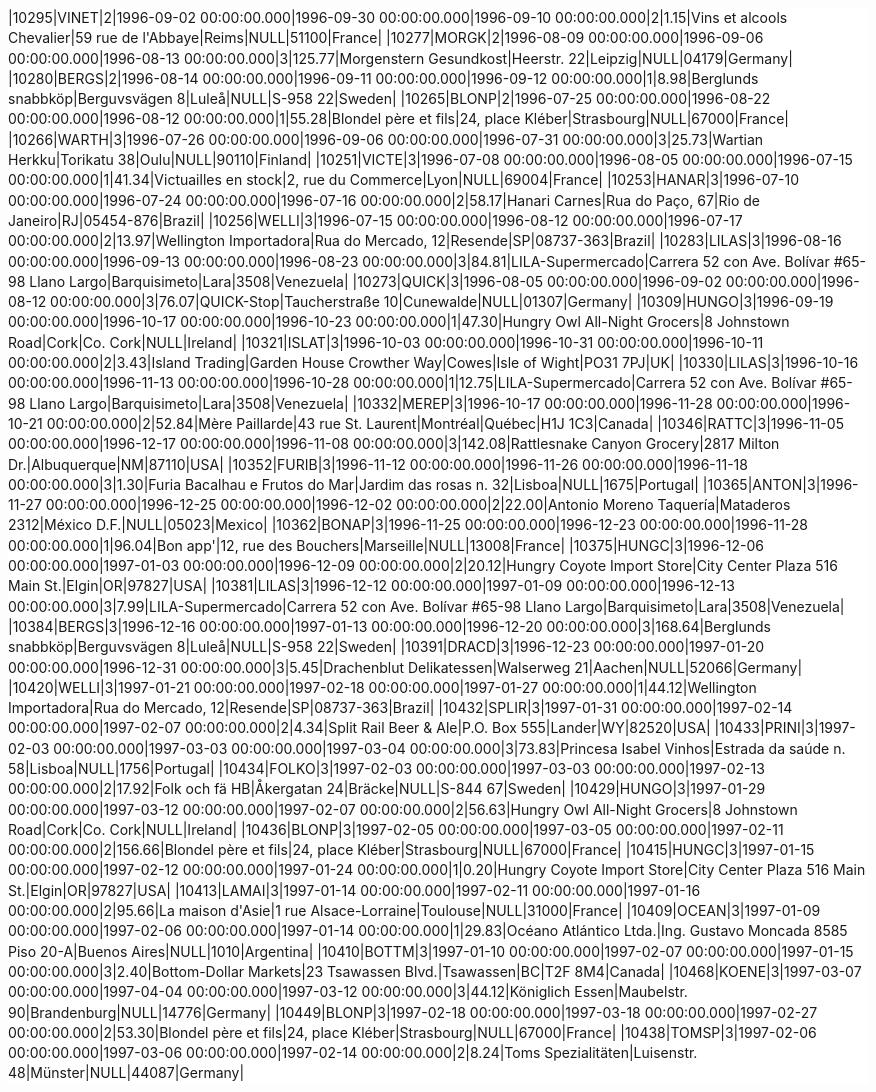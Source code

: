 |10295|VINET|2|1996-09-02 00:00:00.000|1996-09-30 00:00:00.000|1996-09-10 00:00:00.000|2|1.15|Vins et alcools Chevalier|59 rue de l&#39;Abbaye|Reims|NULL|51100|France|
|10277|MORGK|2|1996-08-09 00:00:00.000|1996-09-06 00:00:00.000|1996-08-13 00:00:00.000|3|125.77|Morgenstern Gesundkost|Heerstr. 22|Leipzig|NULL|04179|Germany|
|10280|BERGS|2|1996-08-14 00:00:00.000|1996-09-11 00:00:00.000|1996-09-12 00:00:00.000|1|8.98|Berglunds snabbk&#246;p|Berguvsv&#228;gen  8|Lule&#229;|NULL|S-958 22|Sweden|
|10265|BLONP|2|1996-07-25 00:00:00.000|1996-08-22 00:00:00.000|1996-08-12 00:00:00.000|1|55.28|Blondel p&#232;re et fils|24, place Kl&#233;ber|Strasbourg|NULL|67000|France|
|10266|WARTH|3|1996-07-26 00:00:00.000|1996-09-06 00:00:00.000|1996-07-31 00:00:00.000|3|25.73|Wartian Herkku|Torikatu 38|Oulu|NULL|90110|Finland|
|10251|VICTE|3|1996-07-08 00:00:00.000|1996-08-05 00:00:00.000|1996-07-15 00:00:00.000|1|41.34|Victuailles en stock|2, rue du Commerce|Lyon|NULL|69004|France|
|10253|HANAR|3|1996-07-10 00:00:00.000|1996-07-24 00:00:00.000|1996-07-16 00:00:00.000|2|58.17|Hanari Carnes|Rua do Pa&#231;o, 67|Rio de Janeiro|RJ|05454-876|Brazil|
|10256|WELLI|3|1996-07-15 00:00:00.000|1996-08-12 00:00:00.000|1996-07-17 00:00:00.000|2|13.97|Wellington Importadora|Rua do Mercado, 12|Resende|SP|08737-363|Brazil|
|10283|LILAS|3|1996-08-16 00:00:00.000|1996-09-13 00:00:00.000|1996-08-23 00:00:00.000|3|84.81|LILA-Supermercado|Carrera 52 con Ave. Bol&#237;var #65-98 Llano Largo|Barquisimeto|Lara|3508|Venezuela|
|10273|QUICK|3|1996-08-05 00:00:00.000|1996-09-02 00:00:00.000|1996-08-12 00:00:00.000|3|76.07|QUICK-Stop|Taucherstra&#223;e 10|Cunewalde|NULL|01307|Germany|
|10309|HUNGO|3|1996-09-19 00:00:00.000|1996-10-17 00:00:00.000|1996-10-23 00:00:00.000|1|47.30|Hungry Owl All-Night Grocers|8 Johnstown Road|Cork|Co. Cork|NULL|Ireland|
|10321|ISLAT|3|1996-10-03 00:00:00.000|1996-10-31 00:00:00.000|1996-10-11 00:00:00.000|2|3.43|Island Trading|Garden House Crowther Way|Cowes|Isle of Wight|PO31 7PJ|UK|
|10330|LILAS|3|1996-10-16 00:00:00.000|1996-11-13 00:00:00.000|1996-10-28 00:00:00.000|1|12.75|LILA-Supermercado|Carrera 52 con Ave. Bol&#237;var #65-98 Llano Largo|Barquisimeto|Lara|3508|Venezuela|
|10332|MEREP|3|1996-10-17 00:00:00.000|1996-11-28 00:00:00.000|1996-10-21 00:00:00.000|2|52.84|M&#232;re Paillarde|43 rue St. Laurent|Montr&#233;al|Qu&#233;bec|H1J 1C3|Canada|
|10346|RATTC|3|1996-11-05 00:00:00.000|1996-12-17 00:00:00.000|1996-11-08 00:00:00.000|3|142.08|Rattlesnake Canyon Grocery|2817 Milton Dr.|Albuquerque|NM|87110|USA|
|10352|FURIB|3|1996-11-12 00:00:00.000|1996-11-26 00:00:00.000|1996-11-18 00:00:00.000|3|1.30|Furia Bacalhau e Frutos do Mar|Jardim das rosas n. 32|Lisboa|NULL|1675|Portugal|
|10365|ANTON|3|1996-11-27 00:00:00.000|1996-12-25 00:00:00.000|1996-12-02 00:00:00.000|2|22.00|Antonio Moreno Taquer&#237;a|Mataderos  2312|M&#233;xico D.F.|NULL|05023|Mexico|
|10362|BONAP|3|1996-11-25 00:00:00.000|1996-12-23 00:00:00.000|1996-11-28 00:00:00.000|1|96.04|Bon app&#39;|12, rue des Bouchers|Marseille|NULL|13008|France|
|10375|HUNGC|3|1996-12-06 00:00:00.000|1997-01-03 00:00:00.000|1996-12-09 00:00:00.000|2|20.12|Hungry Coyote Import Store|City Center Plaza 516 Main St.|Elgin|OR|97827|USA|
|10381|LILAS|3|1996-12-12 00:00:00.000|1997-01-09 00:00:00.000|1996-12-13 00:00:00.000|3|7.99|LILA-Supermercado|Carrera 52 con Ave. Bol&#237;var #65-98 Llano Largo|Barquisimeto|Lara|3508|Venezuela|
|10384|BERGS|3|1996-12-16 00:00:00.000|1997-01-13 00:00:00.000|1996-12-20 00:00:00.000|3|168.64|Berglunds snabbk&#246;p|Berguvsv&#228;gen  8|Lule&#229;|NULL|S-958 22|Sweden|
|10391|DRACD|3|1996-12-23 00:00:00.000|1997-01-20 00:00:00.000|1996-12-31 00:00:00.000|3|5.45|Drachenblut Delikatessen|Walserweg 21|Aachen|NULL|52066|Germany|
|10420|WELLI|3|1997-01-21 00:00:00.000|1997-02-18 00:00:00.000|1997-01-27 00:00:00.000|1|44.12|Wellington Importadora|Rua do Mercado, 12|Resende|SP|08737-363|Brazil|
|10432|SPLIR|3|1997-01-31 00:00:00.000|1997-02-14 00:00:00.000|1997-02-07 00:00:00.000|2|4.34|Split Rail Beer &amp; Ale|P.O. Box 555|Lander|WY|82520|USA|
|10433|PRINI|3|1997-02-03 00:00:00.000|1997-03-03 00:00:00.000|1997-03-04 00:00:00.000|3|73.83|Princesa Isabel Vinhos|Estrada da sa&#250;de n. 58|Lisboa|NULL|1756|Portugal|
|10434|FOLKO|3|1997-02-03 00:00:00.000|1997-03-03 00:00:00.000|1997-02-13 00:00:00.000|2|17.92|Folk och f&#228; HB|&#197;kergatan 24|Br&#228;cke|NULL|S-844 67|Sweden|
|10429|HUNGO|3|1997-01-29 00:00:00.000|1997-03-12 00:00:00.000|1997-02-07 00:00:00.000|2|56.63|Hungry Owl All-Night Grocers|8 Johnstown Road|Cork|Co. Cork|NULL|Ireland|
|10436|BLONP|3|1997-02-05 00:00:00.000|1997-03-05 00:00:00.000|1997-02-11 00:00:00.000|2|156.66|Blondel p&#232;re et fils|24, place Kl&#233;ber|Strasbourg|NULL|67000|France|
|10415|HUNGC|3|1997-01-15 00:00:00.000|1997-02-12 00:00:00.000|1997-01-24 00:00:00.000|1|0.20|Hungry Coyote Import Store|City Center Plaza 516 Main St.|Elgin|OR|97827|USA|
|10413|LAMAI|3|1997-01-14 00:00:00.000|1997-02-11 00:00:00.000|1997-01-16 00:00:00.000|2|95.66|La maison d&#39;Asie|1 rue Alsace-Lorraine|Toulouse|NULL|31000|France|
|10409|OCEAN|3|1997-01-09 00:00:00.000|1997-02-06 00:00:00.000|1997-01-14 00:00:00.000|1|29.83|Oc&#233;ano Atl&#225;ntico Ltda.|Ing. Gustavo Moncada 8585 Piso 20-A|Buenos Aires|NULL|1010|Argentina|
|10410|BOTTM|3|1997-01-10 00:00:00.000|1997-02-07 00:00:00.000|1997-01-15 00:00:00.000|3|2.40|Bottom-Dollar Markets|23 Tsawassen Blvd.|Tsawassen|BC|T2F 8M4|Canada|
|10468|KOENE|3|1997-03-07 00:00:00.000|1997-04-04 00:00:00.000|1997-03-12 00:00:00.000|3|44.12|K&#246;niglich Essen|Maubelstr. 90|Brandenburg|NULL|14776|Germany|
|10449|BLONP|3|1997-02-18 00:00:00.000|1997-03-18 00:00:00.000|1997-02-27 00:00:00.000|2|53.30|Blondel p&#232;re et fils|24, place Kl&#233;ber|Strasbourg|NULL|67000|France|
|10438|TOMSP|3|1997-02-06 00:00:00.000|1997-03-06 00:00:00.000|1997-02-14 00:00:00.000|2|8.24|Toms Spezialit&#228;ten|Luisenstr. 48|M&#252;nster|NULL|44087|Germany|